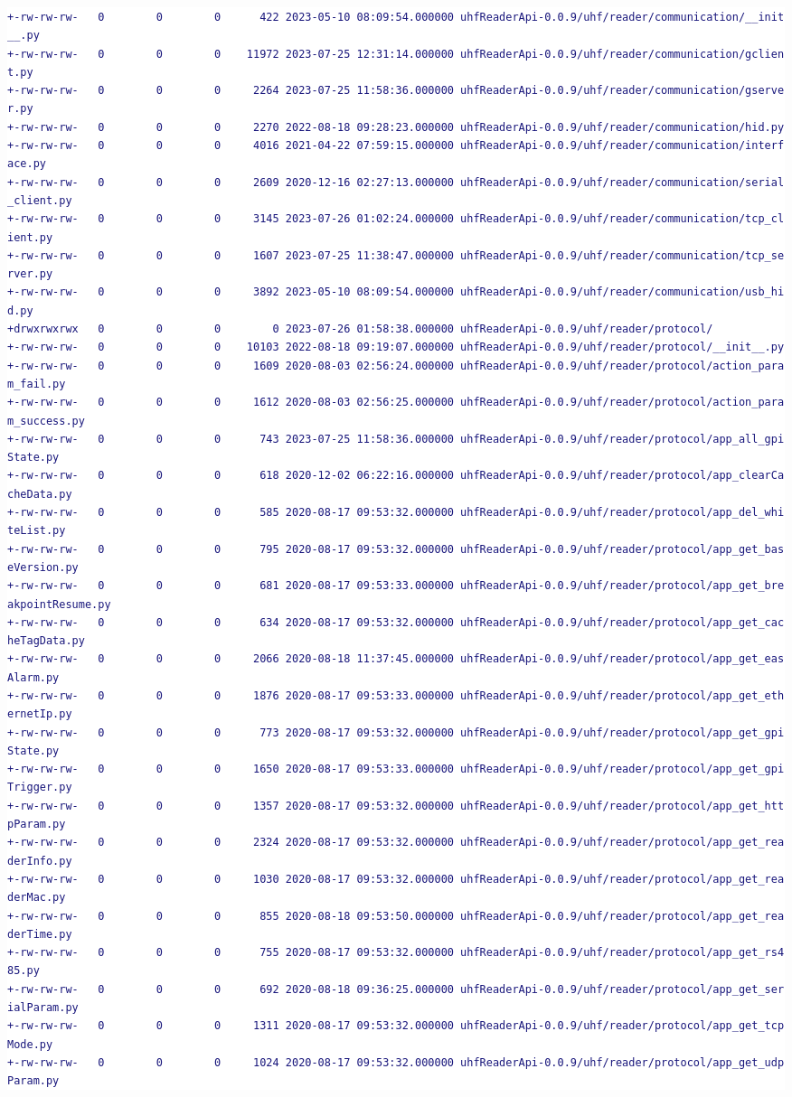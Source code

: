 ```diff
+-rw-rw-rw-   0        0        0      422 2023-05-10 08:09:54.000000 uhfReaderApi-0.0.9/uhf/reader/communication/__init__.py
+-rw-rw-rw-   0        0        0    11972 2023-07-25 12:31:14.000000 uhfReaderApi-0.0.9/uhf/reader/communication/gclient.py
+-rw-rw-rw-   0        0        0     2264 2023-07-25 11:58:36.000000 uhfReaderApi-0.0.9/uhf/reader/communication/gserver.py
+-rw-rw-rw-   0        0        0     2270 2022-08-18 09:28:23.000000 uhfReaderApi-0.0.9/uhf/reader/communication/hid.py
+-rw-rw-rw-   0        0        0     4016 2021-04-22 07:59:15.000000 uhfReaderApi-0.0.9/uhf/reader/communication/interface.py
+-rw-rw-rw-   0        0        0     2609 2020-12-16 02:27:13.000000 uhfReaderApi-0.0.9/uhf/reader/communication/serial_client.py
+-rw-rw-rw-   0        0        0     3145 2023-07-26 01:02:24.000000 uhfReaderApi-0.0.9/uhf/reader/communication/tcp_client.py
+-rw-rw-rw-   0        0        0     1607 2023-07-25 11:38:47.000000 uhfReaderApi-0.0.9/uhf/reader/communication/tcp_server.py
+-rw-rw-rw-   0        0        0     3892 2023-05-10 08:09:54.000000 uhfReaderApi-0.0.9/uhf/reader/communication/usb_hid.py
+drwxrwxrwx   0        0        0        0 2023-07-26 01:58:38.000000 uhfReaderApi-0.0.9/uhf/reader/protocol/
+-rw-rw-rw-   0        0        0    10103 2022-08-18 09:19:07.000000 uhfReaderApi-0.0.9/uhf/reader/protocol/__init__.py
+-rw-rw-rw-   0        0        0     1609 2020-08-03 02:56:24.000000 uhfReaderApi-0.0.9/uhf/reader/protocol/action_param_fail.py
+-rw-rw-rw-   0        0        0     1612 2020-08-03 02:56:25.000000 uhfReaderApi-0.0.9/uhf/reader/protocol/action_param_success.py
+-rw-rw-rw-   0        0        0      743 2023-07-25 11:58:36.000000 uhfReaderApi-0.0.9/uhf/reader/protocol/app_all_gpiState.py
+-rw-rw-rw-   0        0        0      618 2020-12-02 06:22:16.000000 uhfReaderApi-0.0.9/uhf/reader/protocol/app_clearCacheData.py
+-rw-rw-rw-   0        0        0      585 2020-08-17 09:53:32.000000 uhfReaderApi-0.0.9/uhf/reader/protocol/app_del_whiteList.py
+-rw-rw-rw-   0        0        0      795 2020-08-17 09:53:32.000000 uhfReaderApi-0.0.9/uhf/reader/protocol/app_get_baseVersion.py
+-rw-rw-rw-   0        0        0      681 2020-08-17 09:53:33.000000 uhfReaderApi-0.0.9/uhf/reader/protocol/app_get_breakpointResume.py
+-rw-rw-rw-   0        0        0      634 2020-08-17 09:53:32.000000 uhfReaderApi-0.0.9/uhf/reader/protocol/app_get_cacheTagData.py
+-rw-rw-rw-   0        0        0     2066 2020-08-18 11:37:45.000000 uhfReaderApi-0.0.9/uhf/reader/protocol/app_get_easAlarm.py
+-rw-rw-rw-   0        0        0     1876 2020-08-17 09:53:33.000000 uhfReaderApi-0.0.9/uhf/reader/protocol/app_get_ethernetIp.py
+-rw-rw-rw-   0        0        0      773 2020-08-17 09:53:32.000000 uhfReaderApi-0.0.9/uhf/reader/protocol/app_get_gpiState.py
+-rw-rw-rw-   0        0        0     1650 2020-08-17 09:53:33.000000 uhfReaderApi-0.0.9/uhf/reader/protocol/app_get_gpiTrigger.py
+-rw-rw-rw-   0        0        0     1357 2020-08-17 09:53:32.000000 uhfReaderApi-0.0.9/uhf/reader/protocol/app_get_httpParam.py
+-rw-rw-rw-   0        0        0     2324 2020-08-17 09:53:32.000000 uhfReaderApi-0.0.9/uhf/reader/protocol/app_get_readerInfo.py
+-rw-rw-rw-   0        0        0     1030 2020-08-17 09:53:32.000000 uhfReaderApi-0.0.9/uhf/reader/protocol/app_get_readerMac.py
+-rw-rw-rw-   0        0        0      855 2020-08-18 09:53:50.000000 uhfReaderApi-0.0.9/uhf/reader/protocol/app_get_readerTime.py
+-rw-rw-rw-   0        0        0      755 2020-08-17 09:53:32.000000 uhfReaderApi-0.0.9/uhf/reader/protocol/app_get_rs485.py
+-rw-rw-rw-   0        0        0      692 2020-08-18 09:36:25.000000 uhfReaderApi-0.0.9/uhf/reader/protocol/app_get_serialParam.py
+-rw-rw-rw-   0        0        0     1311 2020-08-17 09:53:32.000000 uhfReaderApi-0.0.9/uhf/reader/protocol/app_get_tcpMode.py
+-rw-rw-rw-   0        0        0     1024 2020-08-17 09:53:32.000000 uhfReaderApi-0.0.9/uhf/reader/protocol/app_get_udpParam.py
```